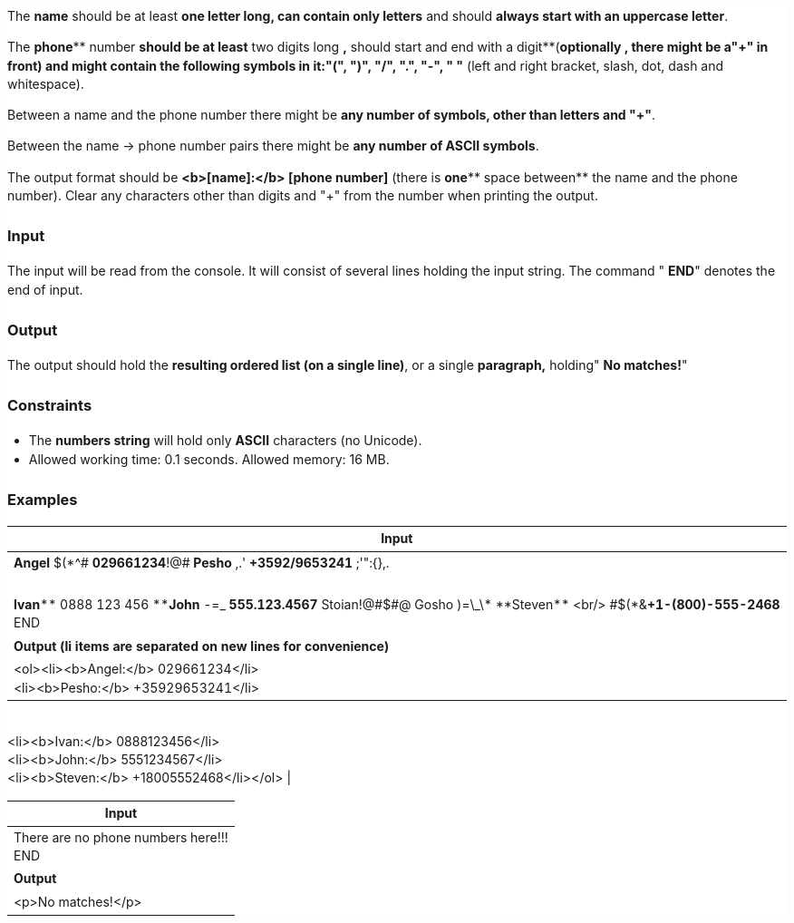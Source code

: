 The **name** should be at least **one letter long, can contain only letters** and should **always start with an uppercase letter**.

The **phone**** number **should be at least** two digits long **,** should start and end with a digit**(**optionally **, there might be a**&quot;+&quot; in front) **and might** contain **the following symbols in it:**&quot;(&quot;, &quot;)&quot;, &quot;/&quot;, &quot;.&quot;, &quot;-&quot;, &quot; &quot;** (left and right bracket, slash, dot, dash and whitespace).

Between a name and the phone number there might be **any number of symbols, other than letters and &quot;+&quot;**.

Between the name -&gt; phone number pairs there might be **any number of ASCII symbols**.

The output format should be **&lt;b&gt;[name]:&lt;/b&gt; [phone number]** (there is **one**** space between** the name and the phone number). Clear any characters other than digits and &quot;+&quot; from the number when printing the output.

### Input

The input will be read from the console. It will consist of several lines holding the input string. The command &quot; **END**&quot; denotes the end of input.

### Output

The output should hold the **resulting ordered list (on a single line)**, or a single **paragraph,** holding&quot; **No matches!**&quot;

### Constraints

- The **numbers string** will hold only **ASCII** characters (no Unicode).
- Allowed working time: 0.1 seconds. Allowed memory: 16 MB.

### Examples

| **Input** |
| --- |
| **Angel** $(\*^# **029661234**!@# **Pesho** ,.&#39; **+3592/9653241** ;&#39;&quot;:{},.
 <br/> **Ivan**** 0888 123 456 ****John** -=\_ **555.123.4567**         Stoian!@#$#@        Gosho )=\_\*        **Steven**  <br/> #$(\*&amp;**+1-(800)-555-2468** <br/> END |
| **Output (li items are separated on new lines for convenience)** |
| &lt;ol&gt;&lt;li&gt;&lt;b&gt;Angel:&lt;/b&gt; 029661234&lt;/li&gt; <br/> &lt;li&gt;&lt;b&gt;Pesho:&lt;/b&gt; +35929653241&lt;/li&gt;
 <br/> &lt;li&gt;&lt;b&gt;Ivan:&lt;/b&gt; 0888123456&lt;/li&gt;
 <br/> &lt;li&gt;&lt;b&gt;John:&lt;/b&gt; 5551234567&lt;/li&gt;
 <br/> &lt;li&gt;&lt;b&gt;Steven:&lt;/b&gt; +18005552468&lt;/li&gt;&lt;/ol&gt; |

| **Input** |
| --- |
| There are no phone numbers here!!! <br/> END |
| **Output** |
| &lt;p&gt;No matches!&lt;/p&gt; |
